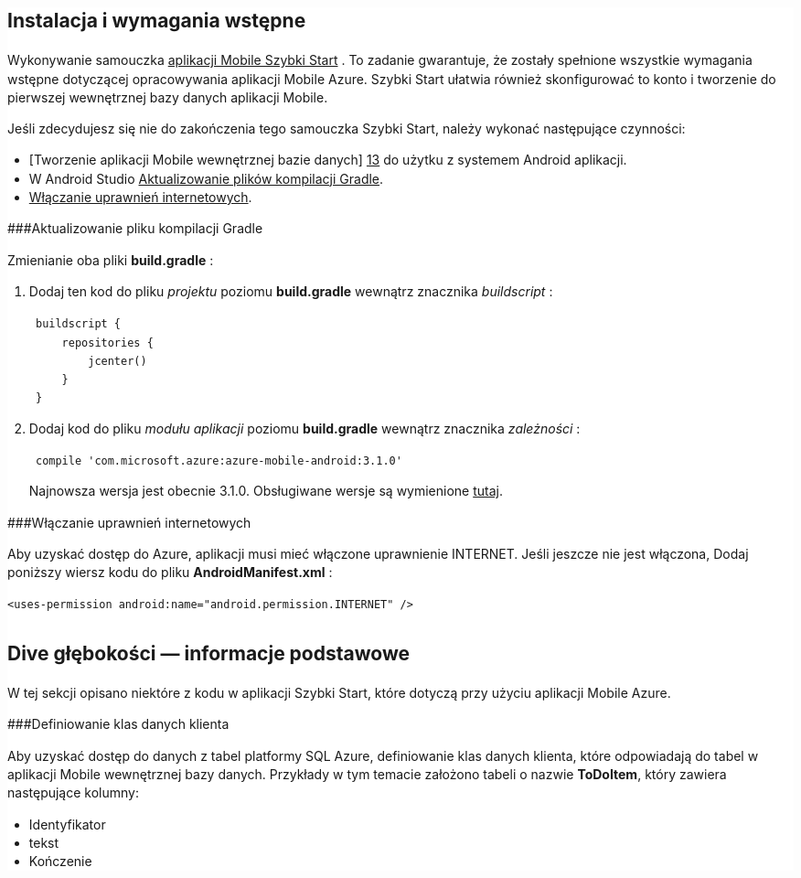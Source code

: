 ## <a name="setup-and-prerequisites"></a>Instalacja i wymagania wstępne

Wykonywanie samouczka [aplikacji Mobile Szybki Start](app-service-mobile-android-get-started.md) .  To zadanie gwarantuje, że zostały spełnione wszystkie wymagania wstępne dotyczącej opracowywania aplikacji Mobile Azure.  Szybki Start ułatwia również skonfigurować to konto i tworzenie do pierwszej wewnętrznej bazy danych aplikacji Mobile.

Jeśli zdecydujesz się nie do zakończenia tego samouczka Szybki Start, należy wykonać następujące czynności:

- [Tworzenie aplikacji Mobile wewnętrznej bazie danych] [ 13] do użytku z systemem Android aplikacji.
- W Android Studio [Aktualizowanie plików kompilacji Gradle](#gradle-build).
- [Włączanie uprawnień internetowych](#enable-internet).

###<a name="gradle-build"></a>Aktualizowanie pliku kompilacji Gradle

Zmienianie oba pliki **build.gradle** :

1. Dodaj ten kod do pliku *projektu* poziomu **build.gradle** wewnątrz znacznika *buildscript* :

        buildscript {
            repositories {
                jcenter()
            }
        }

2. Dodaj kod do pliku *modułu aplikacji* poziomu **build.gradle** wewnątrz znacznika *zależności* :

        compile 'com.microsoft.azure:azure-mobile-android:3.1.0'

    Najnowsza wersja jest obecnie 3.1.0. Obsługiwane wersje są wymienione [tutaj][14].

###<a name="enable-internet"></a>Włączanie uprawnień internetowych

Aby uzyskać dostęp do Azure, aplikacji musi mieć włączone uprawnienie INTERNET. Jeśli jeszcze nie jest włączona, Dodaj poniższy wiersz kodu do pliku **AndroidManifest.xml** :

    <uses-permission android:name="android.permission.INTERNET" />

## <a name="the-basics-deep-dive"></a>Dive głębokości — informacje podstawowe

W tej sekcji opisano niektóre z kodu w aplikacji Szybki Start, które dotyczą przy użyciu aplikacji Mobile Azure.  

###<a name="data-object"></a>Definiowanie klas danych klienta

Aby uzyskać dostęp do danych z tabel platformy SQL Azure, definiowanie klas danych klienta, które odpowiadają do tabel w aplikacji Mobile wewnętrznej bazy danych. Przykłady w tym temacie założono tabeli o nazwie **ToDoItem**, który zawiera następujące kolumny:

- Identyfikator
- tekst
- Kończenie


[What is Mobile Services]: #what-is
[Concepts]: #concepts
[How to: Create the Mobile Services client]: #create-client
[How to: Create a table reference]: #instantiating
[The API structure]: #api
[How to: Query data from a mobile service]: #querying
[Zwraca wszystkie elementy]: #showAll
[Filtrowanie danych zwróconych]: #filtering
[Sortowanie zwrócił dane.]: #sorting
[Zwróć dane na stronach]: #paging
[Wybierz określone kolumny]: #selecting
[How to: Concatenate query methods]: #chaining
[How to: Bind data to the user interface]: #binding
[How to: Define the layout]: #layout
[How to: Define the adapter]: #adapter
[How to: Use the adapter]: #use-adapter
[How to: Insert data into a mobile service]: #inserting
[How to: update data in a mobile service]: #updating
[How to: Delete data in a mobile service]: #deleting
[How to: Look up a specific item]: #lookup
[How to: Work with untyped data]: #untyped
[How to: Authenticate users]: #authentication
[Cache authentication tokens]: #caching
[How to: Handle errors]: #errors
[How to: Design unit tests]: #tests
[How to: Customize the client]: #customizing
[Customize request headers]: #headers
[Customize serialization]: #serialization
[Next Steps]: #next-steps
[Setup and Prerequisites]: #setup
[Get started with Azure Mobile Apps]: app-service-mobile-android-get-started.md
[ASCII control codes C0 and C1]: http://en.wikipedia.org/wiki/Data_link_escape_character#C1_set
[Mobile Services SDK for Android]: http://go.microsoft.com/fwlink/p/?LinkID=717033
[Azure portal]: https://portal.azure.com
[Wprowadzenie do uwierzytelniania]: app-service-mobile-android-get-started-users.md
[1]: http://google-gson.googlecode.com/svn/trunk/gson/docs/javadocs/com/google/gson/JsonObject.html
[2]: http://hashtagfail.com/post/44606137082/mobile-services-android-serialization-gson
[3]: http://go.microsoft.com/fwlink/p/?LinkId=290801
[4]: http://go.microsoft.com/fwlink/p/?LinkId=296840
[5]: app-service-mobile-android-get-started-push.md
[6]: ../notification-hubs/notification-hubs-push-notification-overview.md#integration-with-app-service-mobile-apps
[7]: app-service-mobile-android-get-started-users.md#cache-tokens
[8]: http://azure.github.io/azure-mobile-apps-android-client/com/microsoft/windowsazure/mobileservices/table/MobileServiceTable.html
[9]: http://azure.github.io/azure-mobile-apps-android-client/com/microsoft/windowsazure/mobileservices/MobileServiceClient.html
[10]: app-service-mobile-dotnet-backend-how-to-use-server-sdk.md
[11]: app-service-mobile-node-backend-how-to-use-server-sdk.md
[12]: http://azure.github.io/azure-mobile-apps-android-client/
[13]: app-service-mobile-android-get-started.md#create-a-new-azure-mobile-app-backend
[14]: http://go.microsoft.com/fwlink/p/?LinkID=717034
[15]: app-service-mobile-dotnet-backend-how-to-use-server-sdk.md#how-to-define-a-table-controller
[16]: app-service-mobile-node-backend-how-to-use-server-sdk.md#TableOperations
[Przyszłość]: http://developer.android.com/reference/java/util/concurrent/Future.html
[AsyncTask]: http://developer.android.com/reference/android/os/AsyncTask.html